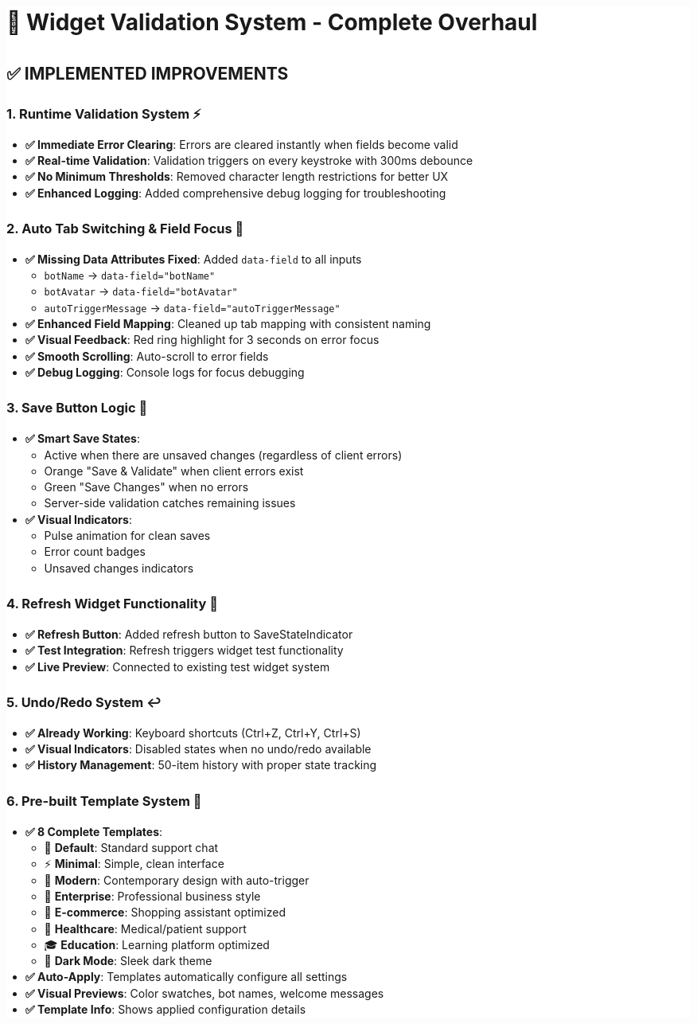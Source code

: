 # 🚀 Widget Validation System - Complete Overhaul

## ✅ **IMPLEMENTED IMPROVEMENTS**

### 1. **Runtime Validation System** ⚡
- **✅ Immediate Error Clearing**: Errors are cleared instantly when fields become valid
- **✅ Real-time Validation**: Validation triggers on every keystroke with 300ms debounce
- **✅ No Minimum Thresholds**: Removed character length restrictions for better UX
- **✅ Enhanced Logging**: Added comprehensive debug logging for troubleshooting

### 2. **Auto Tab Switching & Field Focus** 🎯
- **✅ Missing Data Attributes Fixed**: Added `data-field` to all inputs
  - `botName` → `data-field="botName"`
  - `botAvatar` → `data-field="botAvatar"`
  - `autoTriggerMessage` → `data-field="autoTriggerMessage"`
- **✅ Enhanced Field Mapping**: Cleaned up tab mapping with consistent naming
- **✅ Visual Feedback**: Red ring highlight for 3 seconds on error focus
- **✅ Smooth Scrolling**: Auto-scroll to error fields
- **✅ Debug Logging**: Console logs for focus debugging

### 3. **Save Button Logic** 💾
- **✅ Smart Save States**: 
  - Active when there are unsaved changes (regardless of client errors)
  - Orange "Save & Validate" when client errors exist
  - Green "Save Changes" when no errors
  - Server-side validation catches remaining issues
- **✅ Visual Indicators**: 
  - Pulse animation for clean saves
  - Error count badges
  - Unsaved changes indicators

### 4. **Refresh Widget Functionality** 🔄
- **✅ Refresh Button**: Added refresh button to SaveStateIndicator
- **✅ Test Integration**: Refresh triggers widget test functionality
- **✅ Live Preview**: Connected to existing test widget system

### 5. **Undo/Redo System** ↩️
- **✅ Already Working**: Keyboard shortcuts (Ctrl+Z, Ctrl+Y, Ctrl+S)
- **✅ Visual Indicators**: Disabled states when no undo/redo available
- **✅ History Management**: 50-item history with proper state tracking

### 6. **Pre-built Template System** 🎨
- **✅ 8 Complete Templates**: 
  - 💬 **Default**: Standard support chat
  - ⚡ **Minimal**: Simple, clean interface
  - 🎨 **Modern**: Contemporary design with auto-trigger
  - 🏢 **Enterprise**: Professional business style
  - 🛒 **E-commerce**: Shopping assistant optimized
  - 🏥 **Healthcare**: Medical/patient support
  - 🎓 **Education**: Learning platform optimized
  - 🌙 **Dark Mode**: Sleek dark theme
- **✅ Auto-Apply**: Templates automatically configure all settings
- **✅ Visual Previews**: Color swatches, bot names, welcome messages
- **✅ Template Info**: Shows applied configuration details
